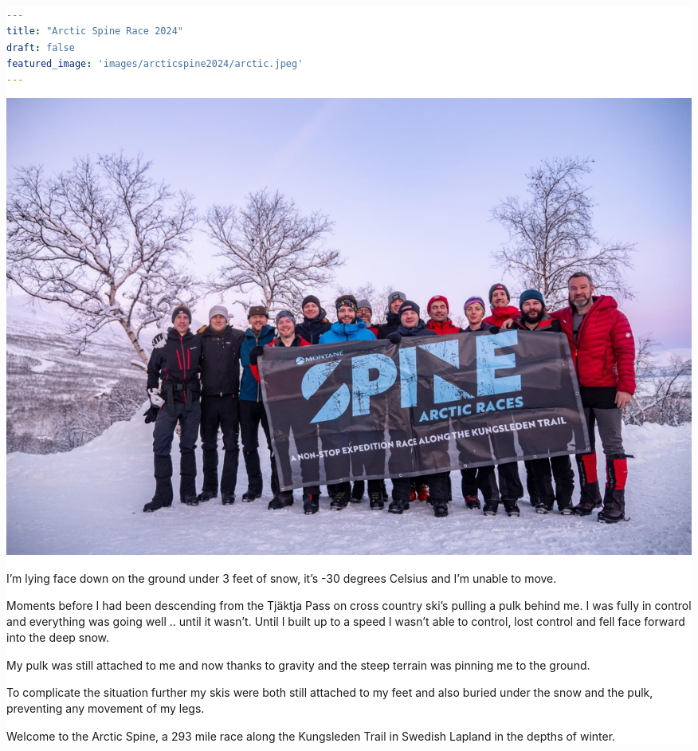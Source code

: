 ```yaml
---
title: "Arctic Spine Race 2024"
draft: false
featured_image: 'images/arcticspine2024/arctic.jpeg'
---
```


![](/images/arcticspine2024/IMG_3411.JPG)

I’m lying face down on the ground under 3 feet of snow, it’s -30 degrees Celsius and I’m unable to move. 

Moments before I had been descending from the Tjäktja Pass on cross country ski’s pulling a pulk behind me. I was fully in control and everything was going well .. until it wasn’t. Until I built up to a speed I wasn’t able to control, lost control and fell face forward into the deep snow. 

My pulk was still attached to me and now thanks to gravity and the steep terrain was pinning me to the ground.

To complicate the situation further my skis were both still attached to my feet and also buried under the snow and the pulk, preventing any movement of my legs.

Welcome to the Arctic Spine, a 293 mile race along the Kungsleden Trail in Swedish Lapland in the depths of winter.
